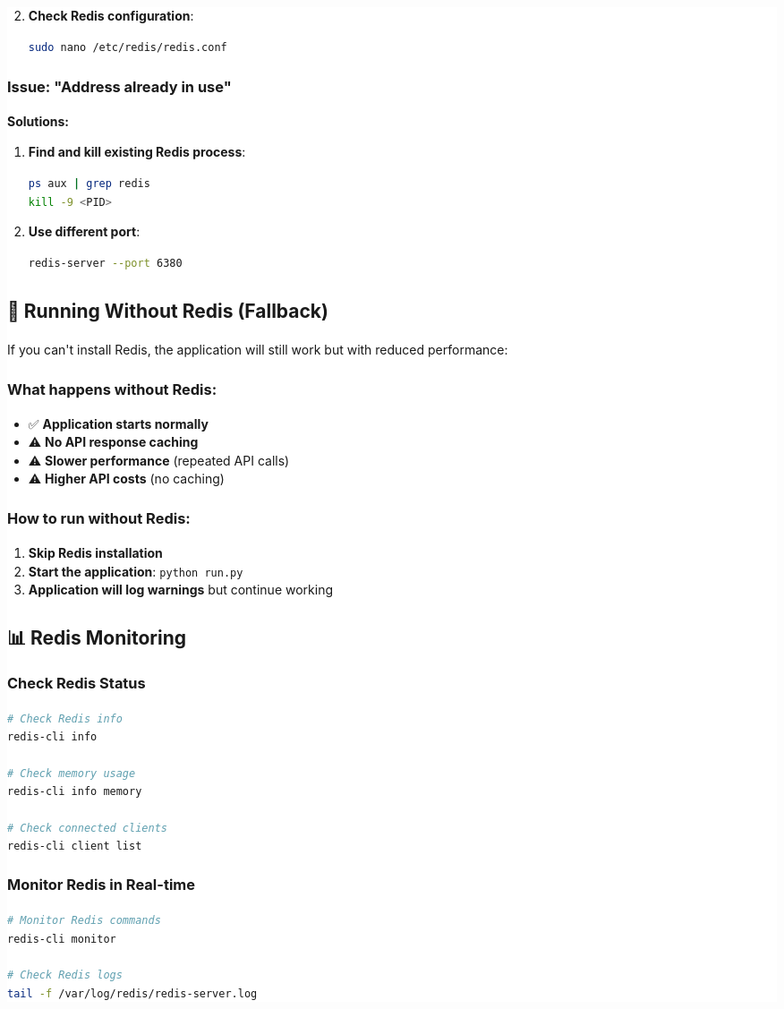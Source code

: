 2. **Check Redis configuration**:
   ```bash
   sudo nano /etc/redis/redis.conf
   ```

### Issue: "Address already in use"

**Solutions:**
1. **Find and kill existing Redis process**:
   ```bash
   ps aux | grep redis
   kill -9 <PID>
   ```

2. **Use different port**:
   ```bash
   redis-server --port 6380
   ```

## 🔄 Running Without Redis (Fallback)

If you can't install Redis, the application will still work but with reduced performance:

### What happens without Redis:
- ✅ **Application starts normally**
- ⚠️ **No API response caching**
- ⚠️ **Slower performance** (repeated API calls)
- ⚠️ **Higher API costs** (no caching)

### How to run without Redis:
1. **Skip Redis installation**
2. **Start the application**: `python run.py`
3. **Application will log warnings** but continue working

## 📊 Redis Monitoring

### Check Redis Status
```bash
# Check Redis info
redis-cli info

# Check memory usage
redis-cli info memory

# Check connected clients
redis-cli client list
```

### Monitor Redis in Real-time
```bash
# Monitor Redis commands
redis-cli monitor

# Check Redis logs
tail -f /var/log/redis/redis-server.log
```

